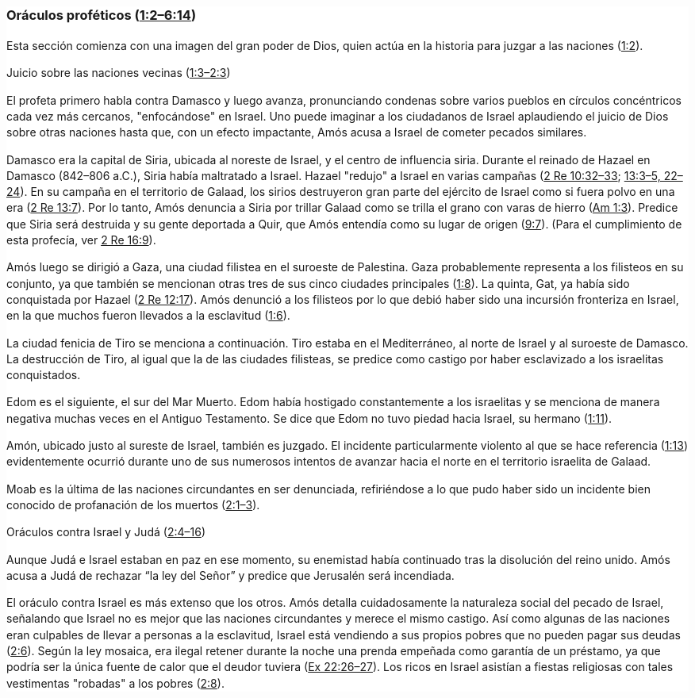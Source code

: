 ### Oráculos proféticos ([1:2–6:14](https://ref.ly/Amos1:2-Amos6:14))

Esta sección comienza con una imagen del gran poder de Dios, quien actúa en la historia para juzgar a las naciones ([1:2](https://ref.ly/Amos1:2)).

Juicio sobre las naciones vecinas ([1:3–2:3](https://ref.ly/Amos1:3-Amos2:3))

El profeta primero habla contra Damasco y luego avanza, pronunciando condenas sobre varios pueblos en círculos concéntricos cada vez más cercanos, "enfocándose" en Israel. Uno puede imaginar a los ciudadanos de Israel aplaudiendo el juicio de Dios sobre otras naciones hasta que, con un efecto impactante, Amós acusa a Israel de cometer pecados similares.

Damasco era la capital de Siria, ubicada al noreste de Israel, y el centro de influencia siria. Durante el reinado de Hazael en Damasco (842–806 a.C.), Siria había maltratado a Israel. Hazael "redujo" a Israel en varias campañas ([2 Re 10:32–33](https://ref.ly/2Kgs10:32-2Kgs10:33); [13:3–5, 22–24](https://ref.ly/2Kgs13:3-2Kgs13:5,2Kgs13:22-2Kgs13:24)). En su campaña en el territorio de Galaad, los sirios destruyeron gran parte del ejército de Israel como si fuera polvo en una era ([2 Re 13:7](https://ref.ly/2Kgs13:7)). Por lo tanto, Amós denuncia a Siria por trillar Galaad como se trilla el grano con varas de hierro ([Am 1:3](https://ref.ly/Amos1:3)). Predice que Siria será destruida y su gente deportada a Quir, que Amós entendía como su lugar de origen ([9:7](https://ref.ly/Amos9:7)). (Para el cumplimiento de esta profecía, ver [2 Re 16:9](https://ref.ly/2Kgs16:9)).

Amós luego se dirigió a Gaza, una ciudad filistea en el suroeste de Palestina. Gaza probablemente representa a los filisteos en su conjunto, ya que también se mencionan otras tres de sus cinco ciudades principales ([1:8](https://ref.ly/Amos1:8)). La quinta, Gat, ya había sido conquistada por Hazael ([2 Re 12:17](https://ref.ly/2Kgs12:17)). Amós denunció a los filisteos por lo que debió haber sido una incursión fronteriza en Israel, en la que muchos fueron llevados a la esclavitud ([1:6](https://ref.ly/Amos1:6)).

La ciudad fenicia de Tiro se menciona a continuación. Tiro estaba en el Mediterráneo, al norte de Israel y al suroeste de Damasco. La destrucción de Tiro, al igual que la de las ciudades filisteas, se predice como castigo por haber esclavizado a los israelitas conquistados.

Edom es el siguiente, el sur del Mar Muerto. Edom había hostigado constantemente a los israelitas y se menciona de manera negativa muchas veces en el Antiguo Testamento. Se dice que Edom no tuvo piedad hacia Israel, su hermano ([1:11](https://ref.ly/Amos1:11)).

Amón, ubicado justo al sureste de Israel, también es juzgado. El incidente particularmente violento al que se hace referencia ([1:13](https://ref.ly/Amos1:13)) evidentemente ocurrió durante uno de sus numerosos intentos de avanzar hacia el norte en el territorio israelita de Galaad.

Moab es la última de las naciones circundantes en ser denunciada, refiriéndose a lo que pudo haber sido un incidente bien conocido de profanación de los muertos ([2:1–3](https://ref.ly/Amos2:1-Amos2:3)).

Oráculos contra Israel y Judá ([2:4–16](https://ref.ly/Amos2:4-Amos2:16))

Aunque Judá e Israel estaban en paz en ese momento, su enemistad había continuado tras la disolución del reino unido. Amós acusa a Judá de rechazar “la ley del Señor” y predice que Jerusalén será incendiada.

El oráculo contra Israel es más extenso que los otros. Amós detalla cuidadosamente la naturaleza social del pecado de Israel, señalando que Israel no es mejor que las naciones circundantes y merece el mismo castigo. Así como algunas de las naciones eran culpables de llevar a personas a la esclavitud, Israel está vendiendo a sus propios pobres que no pueden pagar sus deudas ([2:6](https://ref.ly/Amos2:6)). Según la ley mosaica, era ilegal retener durante la noche una prenda empeñada como garantía de un préstamo, ya que podría ser la única fuente de calor que el deudor tuviera ([Ex 22:26–27](https://ref.ly/Exod22:26-Exod22:27)). Los ricos en Israel asistían a fiestas religiosas con tales vestimentas "robadas" a los pobres ([2:8](https://ref.ly/Amos2:8)).
